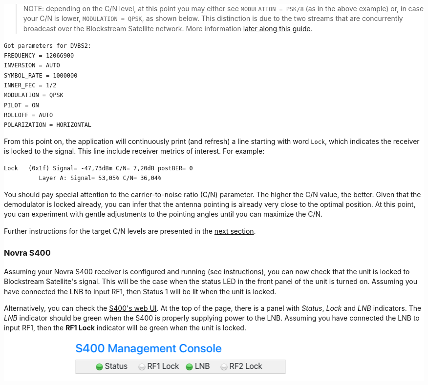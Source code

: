 > NOTE: depending on the C/N level, at this point you may either see `MODULATION
> = PSK/8` (as in the above example) or, in case your C/N is lower, `MODULATION
> = QPSK`, as shown below. This distinction is due to the two streams that are
> concurrently broadcast over the Blockstream Satellite network. More
> information [later along this guide](#optimize-the-snr).

```
Got parameters for DVBS2:
FREQUENCY = 12066900
INVERSION = AUTO
SYMBOL_RATE = 1000000
INNER_FEC = 1/2
MODULATION = QPSK
PILOT = ON
ROLLOFF = AUTO
POLARIZATION = HORIZONTAL
```

From this point on, the application will continuously print (and refresh) a line
starting with word `Lock`, which indicates the receiver is locked to the
signal. This line include receiver metrics of interest. For example:

```
Lock   (0x1f) Signal= -47,73dBm C/N= 7,20dB postBER= 0
          Layer A: Signal= 53,05% C/N= 36,04%
```

You should pay special attention to the carrier-to-noise ratio (C/N)
parameter. The higher the C/N value, the better. Given that the demodulator is
locked already, you can infer that the antenna pointing is already very close to
the optimal position. At this point, you can experiment with gentle adjustments
to the pointing angles until you can maximize the C/N.

Further instructions for the target C/N levels are presented in the [next
section](#optimize-the-snr).

### Novra S400

Assuming your Novra S400 receiver is configured and running (see
[instructions](s400.md)), you can now check that the unit is locked to
Blockstream Satellite's signal. This will be the case when the status LED in the
front panel of the unit is turned on. Assuming you have connected the LNB to
input RF1, then Status 1 will be lit when the unit is locked.

Alternatively, you can check the [S400's web
UI](s400.md#s400s-web-user-interface-ui). At the top of the page, there is a
panel with *Status*, *Lock* and *LNB* indicators. The *LNB* indicator should be
green when the S400 is properly supplying power to the LNB. Assuming you have
connected the LNB to input RF1, then the **RF1 Lock** indicator will be green
when the unit is locked.

![S400 Searching](img/s400_searching.png?raw=true "S400 Searching")
